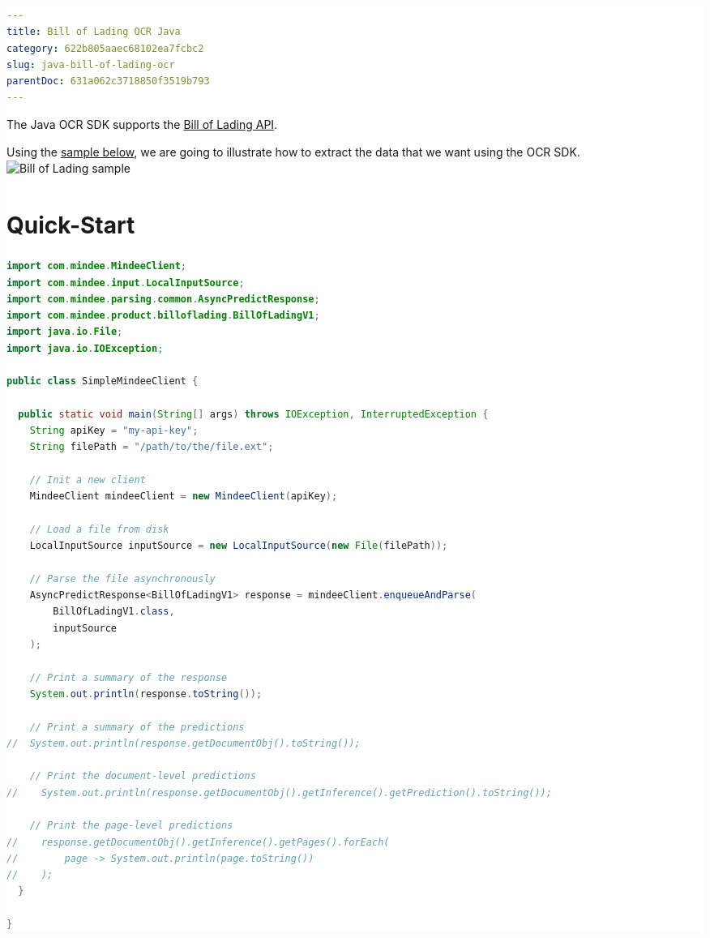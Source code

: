 ```yaml
---
title: Bill of Lading OCR Java
category: 622b805aaec68102ea7fcbc2
slug: java-bill-of-lading-ocr
parentDoc: 631a062c3718850f3519b793
---
```

The Java OCR SDK supports the [Bill of Lading API](https://platform.mindee.com/mindee/bill_of_lading).

Using the [sample below](https://github.com/mindee/client-lib-test-data/blob/main/products/bill_of_lading/default_sample.jpg), we are going to illustrate how to extract the data that we want using the OCR SDK.
![Bill of Lading sample](https://github.com/mindee/client-lib-test-data/blob/main/products/bill_of_lading/default_sample.jpg?raw=true)

# Quick-Start
```java
import com.mindee.MindeeClient;
import com.mindee.input.LocalInputSource;
import com.mindee.parsing.common.AsyncPredictResponse;
import com.mindee.product.billoflading.BillOfLadingV1;
import java.io.File;
import java.io.IOException;

public class SimpleMindeeClient {

  public static void main(String[] args) throws IOException, InterruptedException {
    String apiKey = "my-api-key";
    String filePath = "/path/to/the/file.ext";

    // Init a new client
    MindeeClient mindeeClient = new MindeeClient(apiKey);

    // Load a file from disk
    LocalInputSource inputSource = new LocalInputSource(new File(filePath));

    // Parse the file asynchronously
    AsyncPredictResponse<BillOfLadingV1> response = mindeeClient.enqueueAndParse(
        BillOfLadingV1.class,
        inputSource
    );

    // Print a summary of the response
    System.out.println(response.toString());

    // Print a summary of the predictions
//  System.out.println(response.getDocumentObj().toString());

    // Print the document-level predictions
//    System.out.println(response.getDocumentObj().getInference().getPrediction().toString());

    // Print the page-level predictions
//    response.getDocumentObj().getInference().getPages().forEach(
//        page -> System.out.println(page.toString())
//    );
  }

}

```
